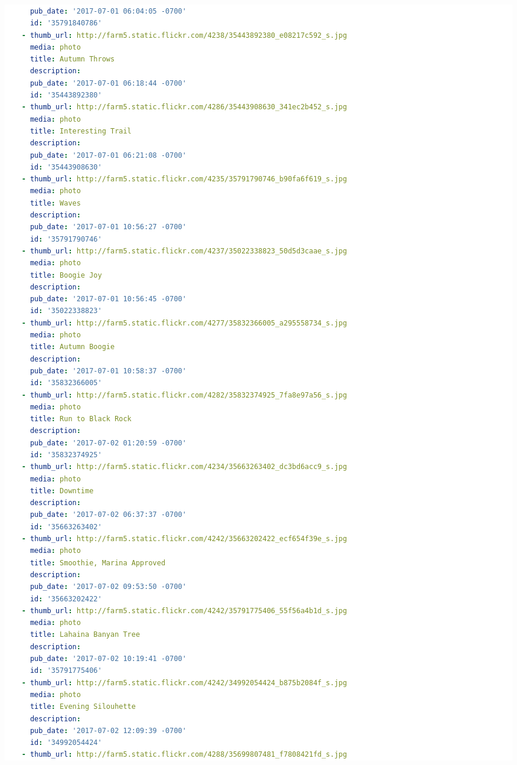 ```yaml
      pub_date: '2017-07-01 06:04:05 -0700'
      id: '35791840786'
    - thumb_url: http://farm5.static.flickr.com/4238/35443892380_e08217c592_s.jpg
      media: photo
      title: Autumn Throws
      description: 
      pub_date: '2017-07-01 06:18:44 -0700'
      id: '35443892380'
    - thumb_url: http://farm5.static.flickr.com/4286/35443908630_341ec2b452_s.jpg
      media: photo
      title: Interesting Trail
      description: 
      pub_date: '2017-07-01 06:21:08 -0700'
      id: '35443908630'
    - thumb_url: http://farm5.static.flickr.com/4235/35791790746_b90fa6f619_s.jpg
      media: photo
      title: Waves
      description: 
      pub_date: '2017-07-01 10:56:27 -0700'
      id: '35791790746'
    - thumb_url: http://farm5.static.flickr.com/4237/35022338823_50d5d3caae_s.jpg
      media: photo
      title: Boogie Joy
      description: 
      pub_date: '2017-07-01 10:56:45 -0700'
      id: '35022338823'
    - thumb_url: http://farm5.static.flickr.com/4277/35832366005_a295558734_s.jpg
      media: photo
      title: Autumn Boogie
      description: 
      pub_date: '2017-07-01 10:58:37 -0700'
      id: '35832366005'
    - thumb_url: http://farm5.static.flickr.com/4282/35832374925_7fa8e97a56_s.jpg
      media: photo
      title: Run to Black Rock
      description: 
      pub_date: '2017-07-02 01:20:59 -0700'
      id: '35832374925'
    - thumb_url: http://farm5.static.flickr.com/4234/35663263402_dc3bd6acc9_s.jpg
      media: photo
      title: Downtime
      description: 
      pub_date: '2017-07-02 06:37:37 -0700'
      id: '35663263402'
    - thumb_url: http://farm5.static.flickr.com/4242/35663202422_ecf654f39e_s.jpg
      media: photo
      title: Smoothie, Marina Approved
      description: 
      pub_date: '2017-07-02 09:53:50 -0700'
      id: '35663202422'
    - thumb_url: http://farm5.static.flickr.com/4242/35791775406_55f56a4b1d_s.jpg
      media: photo
      title: Lahaina Banyan Tree
      description: 
      pub_date: '2017-07-02 10:19:41 -0700'
      id: '35791775406'
    - thumb_url: http://farm5.static.flickr.com/4242/34992054424_b875b2084f_s.jpg
      media: photo
      title: Evening Silouhette
      description: 
      pub_date: '2017-07-02 12:09:39 -0700'
      id: '34992054424'
    - thumb_url: http://farm5.static.flickr.com/4288/35699807481_f7808421fd_s.jpg
```